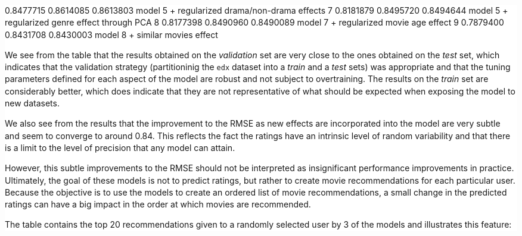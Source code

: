 <td style="text-align: center;">0.8477715</td>
<td style="text-align: center;">0.8614085</td>
<td style="text-align: center;">0.8613803</td>
<td style="text-align: center;">model 5 + regularized drama/non-drama effects</td>
</tr>
<tr class="odd">
<td style="text-align: center;">7</td>
<td style="text-align: center;">0.8181879</td>
<td style="text-align: center;">0.8495720</td>
<td style="text-align: center;">0.8494644</td>
<td style="text-align: center;">model 5 + regularized genre effect through PCA</td>
</tr>
<tr class="even">
<td style="text-align: center;">8</td>
<td style="text-align: center;">0.8177398</td>
<td style="text-align: center;">0.8490960</td>
<td style="text-align: center;">0.8490089</td>
<td style="text-align: center;">model 7 + regularized movie age effect</td>
</tr>
<tr class="odd">
<td style="text-align: center;">9</td>
<td style="text-align: center;">0.7879400</td>
<td style="text-align: center;">0.8431708</td>
<td style="text-align: center;">0.8430003</td>
<td style="text-align: center;">model 8 + similar movies effect</td>
</tr>
</tbody>
</table>

We see from the table that the results obtained on the *validation* set
are very close to the ones obtained on the *test* set, which indicates
that the validation strategy (partitioninig the `edx` dataset into a
*train* and a *test* sets) was appropriate and that the tuning
parameters defined for each aspect of the model are robust and not
subject to overtraining. The results on the *train* set are considerably
better, which does indicate that they are not representative of what
should be expected when exposing the model to new datasets.

We also see from the results that the improvement to the RMSE as new
effects are incorporated into the model are very subtle and seem to
converge to around 0.84. This reflects the fact the ratings have an
intrinsic level of random variability and that there is a limit to the
level of precision that any model can attain.

However, this subtle improvements to the RMSE should not be interpreted
as insignificant performance improvements in practice. Ultimately, the
goal of these models is not to predict ratings, but rather to create
movie recommendations for each particular user. Because the objective is
to use the models to create an ordered list of movie recommendations, a
small change in the predicted ratings can have a big impact in the order
at which movies are recommended.

The table contains the top 20 recommendations given to a randomly
selected user by 3 of the models and illustrates this feature:
